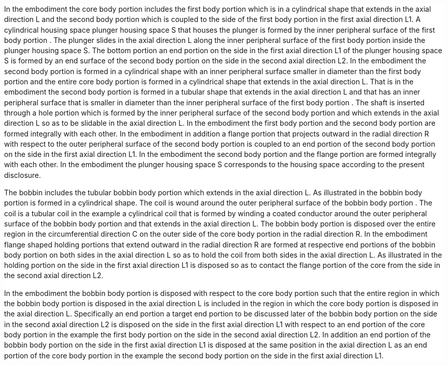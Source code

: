 In the embodiment the core body portion includes the first body portion which is in a cylindrical shape that extends in the axial direction L and the second body portion which is coupled to the side of the first body portion in the first axial direction L1. A cylindrical housing space plunger housing space S that houses the plunger is formed by the inner peripheral surface of the first body portion . The plunger slides in the axial direction L along the inner peripheral surface of the first body portion inside the plunger housing space S. The bottom portion an end portion on the side in the first axial direction L1 of the plunger housing space S is formed by an end surface of the second body portion on the side in the second axial direction L2. In the embodiment the second body portion is formed in a cylindrical shape with an inner peripheral surface smaller in diameter than the first body portion and the entire core body portion is formed in a cylindrical shape that extends in the axial direction L. That is in the embodiment the second body portion is formed in a tubular shape that extends in the axial direction L and that has an inner peripheral surface that is smaller in diameter than the inner peripheral surface of the first body portion . The shaft is inserted through a hole portion which is formed by the inner peripheral surface of the second body portion and which extends in the axial direction L so as to be slidable in the axial direction L. In the embodiment the first body portion and the second body portion are formed integrally with each other. In the embodiment in addition a flange portion that projects outward in the radial direction R with respect to the outer peripheral surface of the second body portion is coupled to an end portion of the second body portion on the side in the first axial direction L1. In the embodiment the second body portion and the flange portion are formed integrally with each other. In the embodiment the plunger housing space S corresponds to the housing space according to the present disclosure.

The bobbin includes the tubular bobbin body portion which extends in the axial direction L. As illustrated in the bobbin body portion is formed in a cylindrical shape. The coil is wound around the outer peripheral surface of the bobbin body portion . The coil is a tubular coil in the example a cylindrical coil that is formed by winding a coated conductor around the outer peripheral surface of the bobbin body portion and that extends in the axial direction L. The bobbin body portion is disposed over the entire region in the circumferential direction C on the outer side of the core body portion in the radial direction R. In the embodiment flange shaped holding portions that extend outward in the radial direction R are formed at respective end portions of the bobbin body portion on both sides in the axial direction L so as to hold the coil from both sides in the axial direction L. As illustrated in the holding portion on the side in the first axial direction L1 is disposed so as to contact the flange portion of the core from the side in the second axial direction L2.

In the embodiment the bobbin body portion is disposed with respect to the core body portion such that the entire region in which the bobbin body portion is disposed in the axial direction L is included in the region in which the core body portion is disposed in the axial direction L. Specifically an end portion a target end portion to be discussed later of the bobbin body portion on the side in the second axial direction L2 is disposed on the side in the first axial direction L1 with respect to an end portion of the core body portion in the example the first body portion on the side in the second axial direction L2. In addition an end portion of the bobbin body portion on the side in the first axial direction L1 is disposed at the same position in the axial direction L as an end portion of the core body portion in the example the second body portion on the side in the first axial direction L1.
